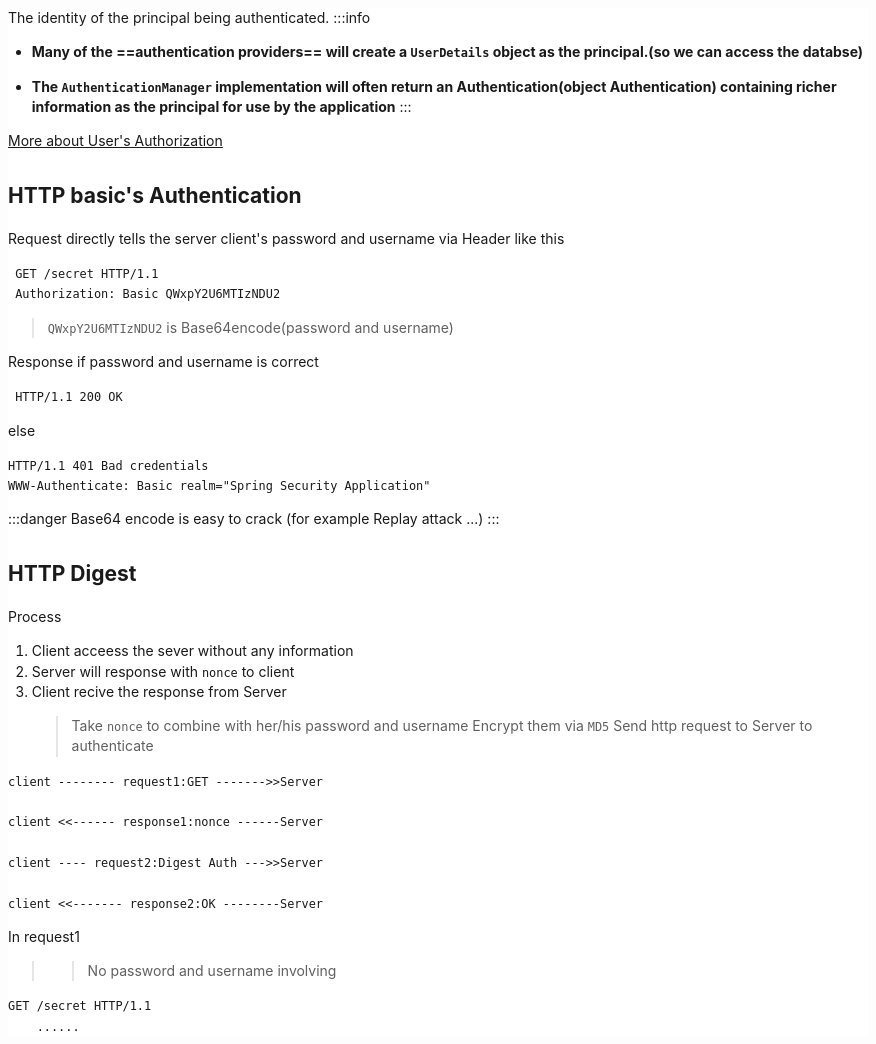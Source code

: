 The identity of the principal being authenticated. 
:::info
- **Many of the ==authentication providers== will create a `UserDetails` object as the principal.(so we can access the databse)**  

- **The `AuthenticationManager` implementation will often return an Authentication(object Authentication) containing richer information as the principal for use by the application**
:::

[More about User's Authorization](/Pi3Ra4aQQ_2h4P8IjVfpJA)

## HTTP basic's Authentication

Request directly tells the server client's password and username via Header like this
```json=
 GET /secret HTTP/1.1
 Authorization: Basic QWxpY2U6MTIzNDU2
```
> `QWxpY2U6MTIzNDU2` is Base64encode(password and username)

Response if password and username is correct
```json=
 HTTP/1.1 200 OK
```
else
```json=
HTTP/1.1 401 Bad credentials
WWW-Authenticate: Basic realm="Spring Security Application"
```

:::danger
Base64 encode is easy to crack (for example Replay attack ...)
:::

## HTTP Digest

Process
1. Client acceess the sever without any information
2. Server will response with `nonce` to client
3. Client recive the response from Server 
    > Take `nonce` to combine with her/his password and username 
    > Encrypt them via `MD5`
    > Send http request to Server to authenticate
```
client -------- request1:GET ------->>Server

client <<------ response1:nonce ------Server

client ---- request2:Digest Auth --->>Server

client <<------- response2:OK --------Server
```

In request1
>> No password and username involving
```json=
GET /secret HTTP/1.1
    ......
```
